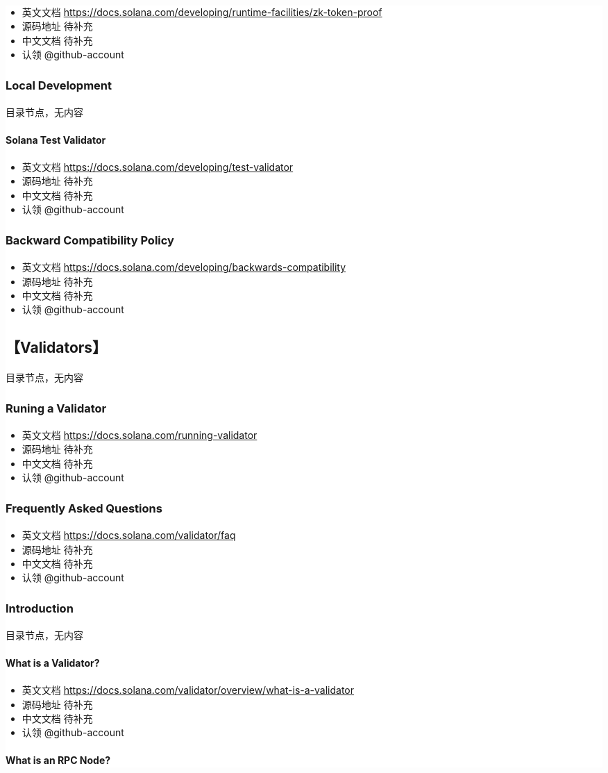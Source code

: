 - 英文文档 <https://docs.solana.com/developing/runtime-facilities/zk-token-proof>
- 源码地址 待补充
- 中文文档 待补充
- 认领 @github-account

### Local Development

目录节点，无内容

#### Solana Test Validator

- 英文文档 <https://docs.solana.com/developing/test-validator>
- 源码地址 待补充
- 中文文档 待补充
- 认领 @github-account

### Backward Compatibility Policy

- 英文文档 <https://docs.solana.com/developing/backwards-compatibility>
- 源码地址 待补充
- 中文文档 待补充
- 认领 @github-account

## 【Validators】

目录节点，无内容

### Runing a Validator

- 英文文档 <https://docs.solana.com/running-validator>
- 源码地址 待补充
- 中文文档 待补充
- 认领 @github-account

### Frequently Asked Questions

- 英文文档 <https://docs.solana.com/validator/faq>
- 源码地址 待补充
- 中文文档 待补充
- 认领 @github-account

### Introduction

目录节点，无内容

#### What is a Validator?

- 英文文档 <https://docs.solana.com/validator/overview/what-is-a-validator>
- 源码地址 待补充
- 中文文档 待补充
- 认领 @github-account

#### What is an RPC Node?
